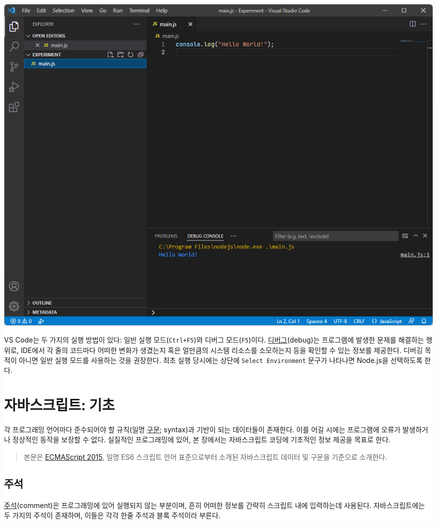 ![VS Code에서 Node.js 작업 환경 예시](/images/docs/javascript/js_vscode_example.png)

VS Code는 두 가지의 실행 방법이 있다: 일반 실행 모드(`Ctrl+F5`)와 디버그 모드(`F5`)이다. [디버그](https://ko.wikipedia.org/wiki/디버그)(debug)는 프로그램에 발생한 문제를 해결하는 행위로, IDE에서 각 줄의 코드마다 어떠한 변화가 생겼는지 혹은 얼만큼의 시스템 리소스를 소모하는지 등을 확인할 수 있는 정보를 제공한다. 디버깅 목적이 아니면 일반 실행 모드를 사용하는 것을 권장한다. 최초 실행 당시에는 상단에 `Select Environment` 문구가 나타나면 Node.js을 선택하도록 한다.

# 자바스크립트: 기초
각 프로그래밍 언어마다 준수되어야 할 규칙(일명 [구문](https://ko.wikipedia.org/wiki/구문_(프로그래밍_언어)); syntax)과 기반이 되는 데이터들이 존재한다. 이를 어길 시에는 프로그램에 오류가 발생하거나 정상적인 동작을 보장할 수 없다. 실질적인 프로그래밍에 있어, 본 장에서는 자바스크립트 코딩에 기초적인 정보 제공을 목표로 한다.

> 본문은 [ECMAScript 2015](https://ko.wikipedia.org/wiki/ECMA스크립트), 일명 ES6 스크립트 언어 표준으로부터 소개된 자바스크립트 데이터 및 구문을 기준으로 소개한다.

## 주석
[주석](https://developer.mozilla.org/en-US/docs/Web/JavaScript/Reference/Lexical_grammar#comments)(comment)은 프로그래밍에 있어 실행되지 않는 부분이며, 흔히 어떠한 정보를 간략히 스크립트 내에 입력하는데 사용된다. 자바스크립트에는 두 가지의 주석이 존재하며, 이들은 각각 한줄 주석과 블록 주석이라 부른다.
